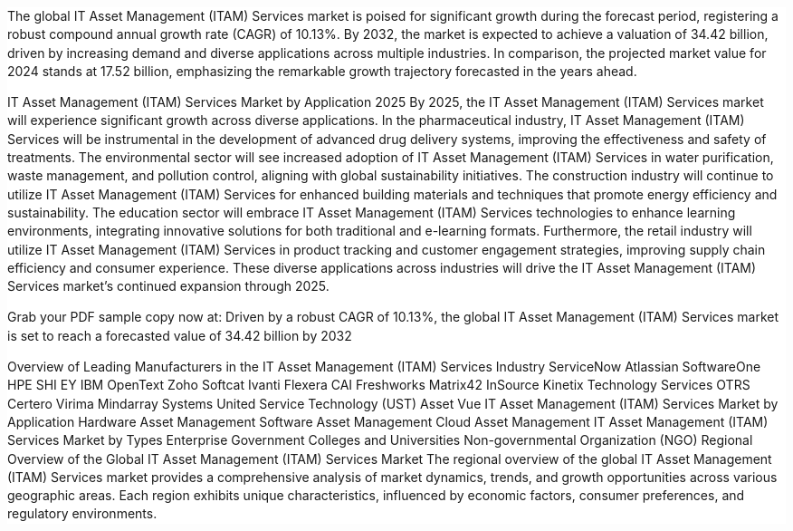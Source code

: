 The global IT Asset Management (ITAM) Services market is poised for significant growth during the forecast period, registering a robust compound annual growth rate (CAGR) of 10.13%. By 2032, the market is expected to achieve a valuation of 34.42 billion, driven by increasing demand and diverse applications across multiple industries. In comparison, the projected market value for 2024 stands at 17.52 billion, emphasizing the remarkable growth trajectory forecasted in the years ahead. 

IT Asset Management (ITAM) Services Market by Application 2025
By 2025, the IT Asset Management (ITAM) Services market will experience significant growth across diverse applications. In the pharmaceutical industry, IT Asset Management (ITAM) Services will be instrumental in the development of advanced drug delivery systems, improving the effectiveness and safety of treatments. The environmental sector will see increased adoption of IT Asset Management (ITAM) Services in water purification, waste management, and pollution control, aligning with global sustainability initiatives. The construction industry will continue to utilize IT Asset Management (ITAM) Services for enhanced building materials and techniques that promote energy efficiency and sustainability. The education sector will embrace IT Asset Management (ITAM) Services technologies to enhance learning environments, integrating innovative solutions for both traditional and e-learning formats. Furthermore, the retail industry will utilize IT Asset Management (ITAM) Services in product tracking and customer engagement strategies, improving supply chain efficiency and consumer experience. These diverse applications across industries will drive the IT Asset Management (ITAM) Services market’s continued expansion through 2025.

Grab your PDF sample copy now at: Driven by a robust CAGR of 10.13%, the global IT Asset Management (ITAM) Services market is set to reach a forecasted value of 34.42 billion by 2032

Overview of Leading Manufacturers in the IT Asset Management (ITAM) Services Industry
ServiceNow
Atlassian
SoftwareOne
HPE
SHI
EY
IBM
OpenText
Zoho
Softcat
Ivanti
Flexera
CAI
Freshworks
Matrix42
InSource
Kinetix Technology Services
OTRS
Certero
Virima
Mindarray Systems
United Service Technology (UST)
Asset Vue
IT Asset Management (ITAM) Services Market by Application
Hardware Asset Management
Software Asset Management
Cloud Asset Management
IT Asset Management (ITAM) Services Market by Types
Enterprise
Government
Colleges and Universities
Non-governmental Organization (NGO)
Regional Overview of the Global IT Asset Management (ITAM) Services Market
The regional overview of the global IT Asset Management (ITAM) Services market provides a comprehensive analysis of market dynamics, trends, and growth opportunities across various geographic areas. Each region exhibits unique characteristics, influenced by economic factors, consumer preferences, and regulatory environments.
